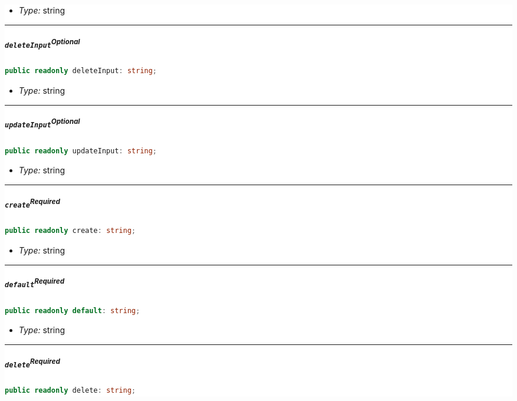 - *Type:* string

---

##### `deleteInput`<sup>Optional</sup> <a name="deleteInput" id="@cdktf/provider-ionoscloud.dataIonoscloudImage.DataIonoscloudImageTimeoutsOutputReference.property.deleteInput"></a>

```typescript
public readonly deleteInput: string;
```

- *Type:* string

---

##### `updateInput`<sup>Optional</sup> <a name="updateInput" id="@cdktf/provider-ionoscloud.dataIonoscloudImage.DataIonoscloudImageTimeoutsOutputReference.property.updateInput"></a>

```typescript
public readonly updateInput: string;
```

- *Type:* string

---

##### `create`<sup>Required</sup> <a name="create" id="@cdktf/provider-ionoscloud.dataIonoscloudImage.DataIonoscloudImageTimeoutsOutputReference.property.create"></a>

```typescript
public readonly create: string;
```

- *Type:* string

---

##### `default`<sup>Required</sup> <a name="default" id="@cdktf/provider-ionoscloud.dataIonoscloudImage.DataIonoscloudImageTimeoutsOutputReference.property.default"></a>

```typescript
public readonly default: string;
```

- *Type:* string

---

##### `delete`<sup>Required</sup> <a name="delete" id="@cdktf/provider-ionoscloud.dataIonoscloudImage.DataIonoscloudImageTimeoutsOutputReference.property.delete"></a>

```typescript
public readonly delete: string;
```
